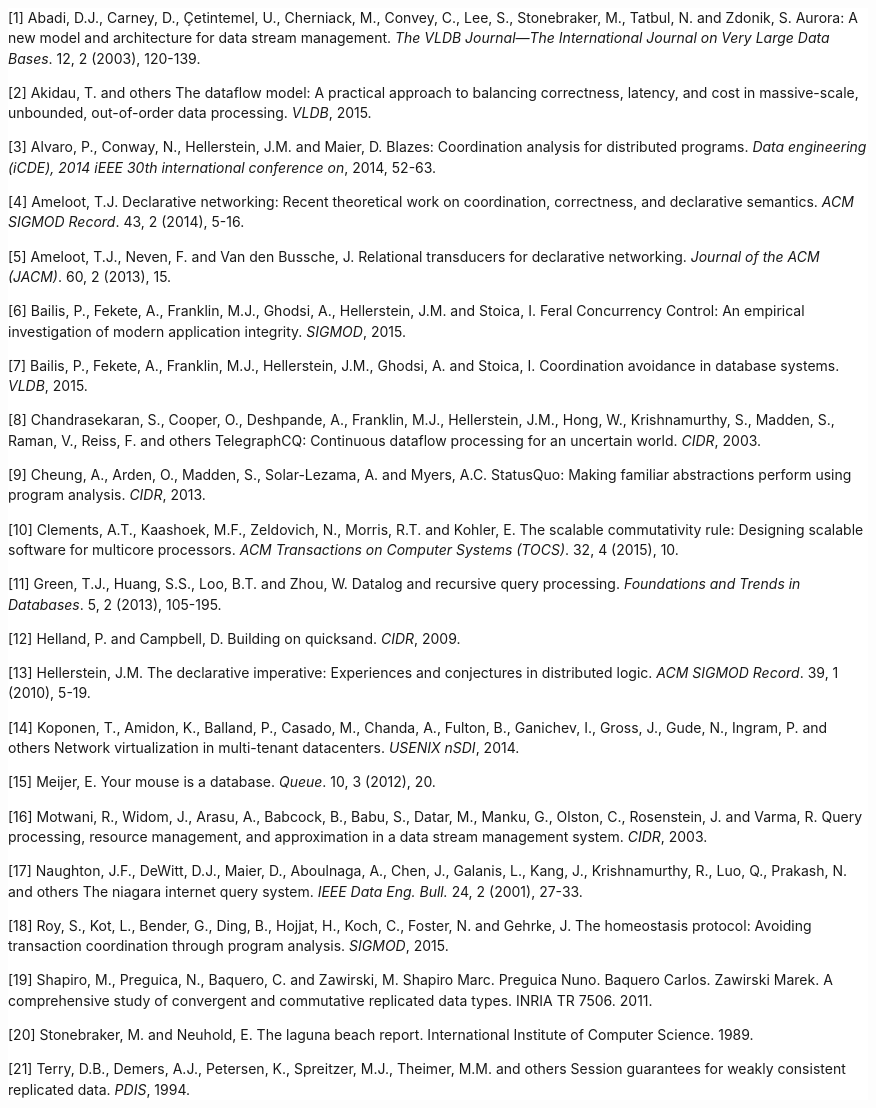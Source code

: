 [1] Abadi, D.J., Carney, D., Çetintemel, U., Cherniack, M., Convey, C., Lee, S., Stonebraker, M., Tatbul, N. and Zdonik, S. Aurora: A new model and architecture for data stream management. *The VLDB Journal—The International Journal on Very Large Data Bases*. 12, 2 (2003), 120-139.

[2] Akidau, T. and others The dataflow model: A practical approach to balancing correctness, latency, and cost in massive-scale, unbounded, out-of-order data processing. *VLDB*, 2015.

[3] Alvaro, P., Conway, N., Hellerstein, J.M. and Maier, D. Blazes: Coordination analysis for distributed programs. *Data engineering (iCDE), 2014 iEEE 30th international conference on*, 2014, 52-63.

[4] Ameloot, T.J. Declarative networking: Recent theoretical work on coordination, correctness, and declarative semantics. *ACM SIGMOD Record*. 43, 2 (2014), 5-16.

[5] Ameloot, T.J., Neven, F. and Van den Bussche, J. Relational transducers for declarative networking. *Journal of the ACM (JACM)*. 60, 2 (2013), 15.

[6] Bailis, P., Fekete, A., Franklin, M.J., Ghodsi, A., Hellerstein, J.M. and Stoica, I. Feral Concurrency Control: An empirical investigation of modern application integrity. *SIGMOD*, 2015.

[7] Bailis, P., Fekete, A., Franklin, M.J., Hellerstein, J.M., Ghodsi, A. and Stoica, I. Coordination avoidance in database systems. *VLDB*, 2015.

[8] Chandrasekaran, S., Cooper, O., Deshpande, A., Franklin, M.J., Hellerstein, J.M., Hong, W., Krishnamurthy, S., Madden, S., Raman, V., Reiss, F. and others TelegraphCQ: Continuous dataflow processing for an uncertain world. *CIDR*, 2003.

[9] Cheung, A., Arden, O., Madden, S., Solar-Lezama, A. and Myers, A.C. StatusQuo: Making familiar abstractions perform using program analysis. *CIDR*, 2013.

[10] Clements, A.T., Kaashoek, M.F., Zeldovich, N., Morris, R.T. and Kohler, E. The scalable commutativity rule: Designing scalable software for multicore processors. *ACM Transactions on Computer Systems (TOCS)*. 32, 4 (2015), 10.

[11] Green, T.J., Huang, S.S., Loo, B.T. and Zhou, W. Datalog and recursive query processing. *Foundations and Trends in Databases*. 5, 2 (2013), 105-195.

[12] Helland, P. and Campbell, D. Building on quicksand. *CIDR*, 2009.

[13] Hellerstein, J.M. The declarative imperative: Experiences and conjectures in distributed logic. *ACM SIGMOD Record*. 39, 1 (2010), 5-19.

[14] Koponen, T., Amidon, K., Balland, P., Casado, M., Chanda, A., Fulton, B., Ganichev, I., Gross, J., Gude, N., Ingram, P. and others Network virtualization in multi-tenant datacenters. *USENIX nSDI*, 2014.

[15] Meijer, E. Your mouse is a database. *Queue*. 10, 3 (2012), 20.

[16] Motwani, R., Widom, J., Arasu, A., Babcock, B., Babu, S., Datar, M., Manku, G., Olston, C., Rosenstein, J. and Varma, R. Query processing, resource management, and approximation in a data stream management system. *CIDR*, 2003.

[17] Naughton, J.F., DeWitt, D.J., Maier, D., Aboulnaga, A., Chen, J., Galanis, L., Kang, J., Krishnamurthy, R., Luo, Q., Prakash, N. and others The niagara internet query system. *IEEE Data Eng. Bull.* 24, 2 (2001), 27-33.

[18] Roy, S., Kot, L., Bender, G., Ding, B., Hojjat, H., Koch, C., Foster, N. and Gehrke, J. The homeostasis protocol: Avoiding transaction coordination through program analysis. *SIGMOD*, 2015.

[19] Shapiro, M., Preguica, N., Baquero, C. and Zawirski, M. Shapiro Marc. Preguica Nuno. Baquero Carlos. Zawirski Marek. A comprehensive study of convergent and commutative replicated data types. INRIA TR 7506. 2011.

[20] Stonebraker, M. and Neuhold, E. The laguna beach report. International Institute of Computer Science. 1989.

[21] Terry, D.B., Demers, A.J., Petersen, K., Spreitzer, M.J., Theimer, M.M. and others Session guarantees for weakly consistent replicated data. *PDIS*, 1994.
